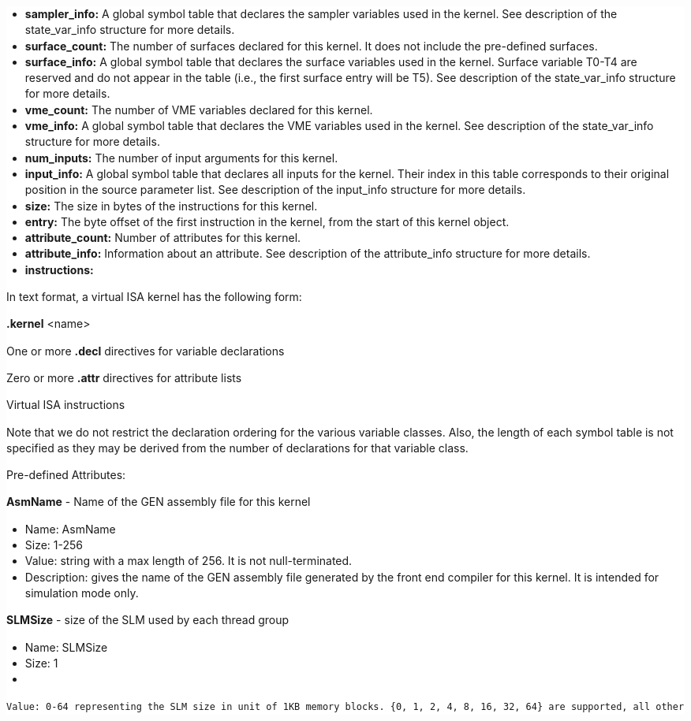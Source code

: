 - **sampler_info:** A global symbol table that declares the sampler variables used in the kernel. See description of the state_var_info structure for more details.
- **surface_count:** The number of surfaces declared for this kernel.  It does not include the pre-defined surfaces.
- **surface_info:** A global symbol table that declares the surface variables used in the kernel. Surface variable T0-T4 are reserved and do not appear in the table (i.e., the first surface entry will be T5). See description of the state_var_info structure for more details.
- **vme_count:** The number of VME variables declared for this kernel.
- **vme_info:** A global symbol table that declares the VME variables used in the kernel. See description of the state_var_info structure for more details.
- **num_inputs:** The number of input arguments for this kernel.
- **input_info:** A global symbol table that declares all inputs for the kernel. Their index in this table corresponds to their original position in the source parameter list. See description of the input_info structure for more details.
- **size:** The size in bytes of the instructions for this kernel.
- **entry:** The byte offset of the first instruction in the kernel, from the start of this kernel object.
- **attribute_count:** Number of attributes for this kernel.
- **attribute_info:** Information about an attribute. See description of the attribute_info structure for more details.
- **instructions:**  


In text format, a virtual ISA kernel has the following form:

**.kernel** &lt;name&gt;

One or more **.decl** directives for variable declarations

Zero or more **.attr** directives for attribute lists

Virtual ISA instructions

Note that we do not restrict the declaration ordering for the various
variable classes. Also, the length of each symbol table is not specified
as they may be derived from the number of declarations for that variable
class.

Pre-defined Attributes:

**AsmName** - Name of the GEN assembly file for this kernel

-   Name: AsmName
-   Size: 1-256
-   Value: string with a max length of 256. It is not null-terminated.
-   Description: gives the name of the GEN assembly file generated by
    the front end compiler for this kernel. It is intended for
    simulation mode only.

**SLMSize** - size of the SLM used by each thread group

-   Name: SLMSize
-   Size: 1
-   

    Value: 0-64 representing the SLM size in unit of 1KB memory blocks. {0, 1, 2, 4, 8, 16, 32, 64} are supported, all other
